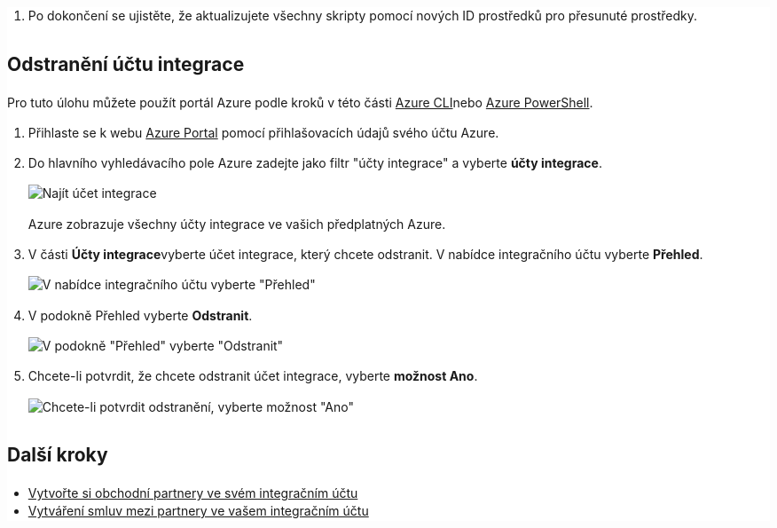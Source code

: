 1. Po dokončení se ujistěte, že aktualizujete všechny skripty pomocí nových ID prostředků pro přesunuté prostředky.  

## <a name="delete-integration-account"></a>Odstranění účtu integrace

Pro tuto úlohu můžete použít portál Azure podle kroků v této části [Azure CLI](https://docs.microsoft.com/cli/azure/resource?view=azure-cli-latest#az-resource-delete)nebo [Azure PowerShell](/powershell/module/az.logicapp/remove-azintegrationaccount).

1. Přihlaste se k webu [Azure Portal](https://portal.azure.com) pomocí přihlašovacích údajů svého účtu Azure.

1. Do hlavního vyhledávacího pole Azure zadejte jako filtr "účty integrace" a vyberte **účty integrace**.

   ![Najít účet integrace](./media/logic-apps-enterprise-integration-create-integration-account/find-integration-account.png)

   Azure zobrazuje všechny účty integrace ve vašich předplatných Azure.

1. V části **Účty integrace**vyberte účet integrace, který chcete odstranit. V nabídce integračního účtu vyberte **Přehled**.

   ![V nabídce integračního účtu vyberte "Přehled"](./media/logic-apps-enterprise-integration-create-integration-account/integration-account-overview.png)

1. V podokně Přehled vyberte **Odstranit**.

   ![V podokně "Přehled" vyberte "Odstranit"](./media/logic-apps-enterprise-integration-create-integration-account/delete-integration-account.png)

1. Chcete-li potvrdit, že chcete odstranit účet integrace, vyberte **možnost Ano**.

   ![Chcete-li potvrdit odstranění, vyberte možnost "Ano"](./media/logic-apps-enterprise-integration-create-integration-account/confirm-delete.png)

## <a name="next-steps"></a>Další kroky

* [Vytvořte si obchodní partnery ve svém integračním účtu](../logic-apps/logic-apps-enterprise-integration-partners.md)
* [Vytváření smluv mezi partnery ve vašem integračním účtu](../logic-apps/logic-apps-enterprise-integration-agreements.md)
